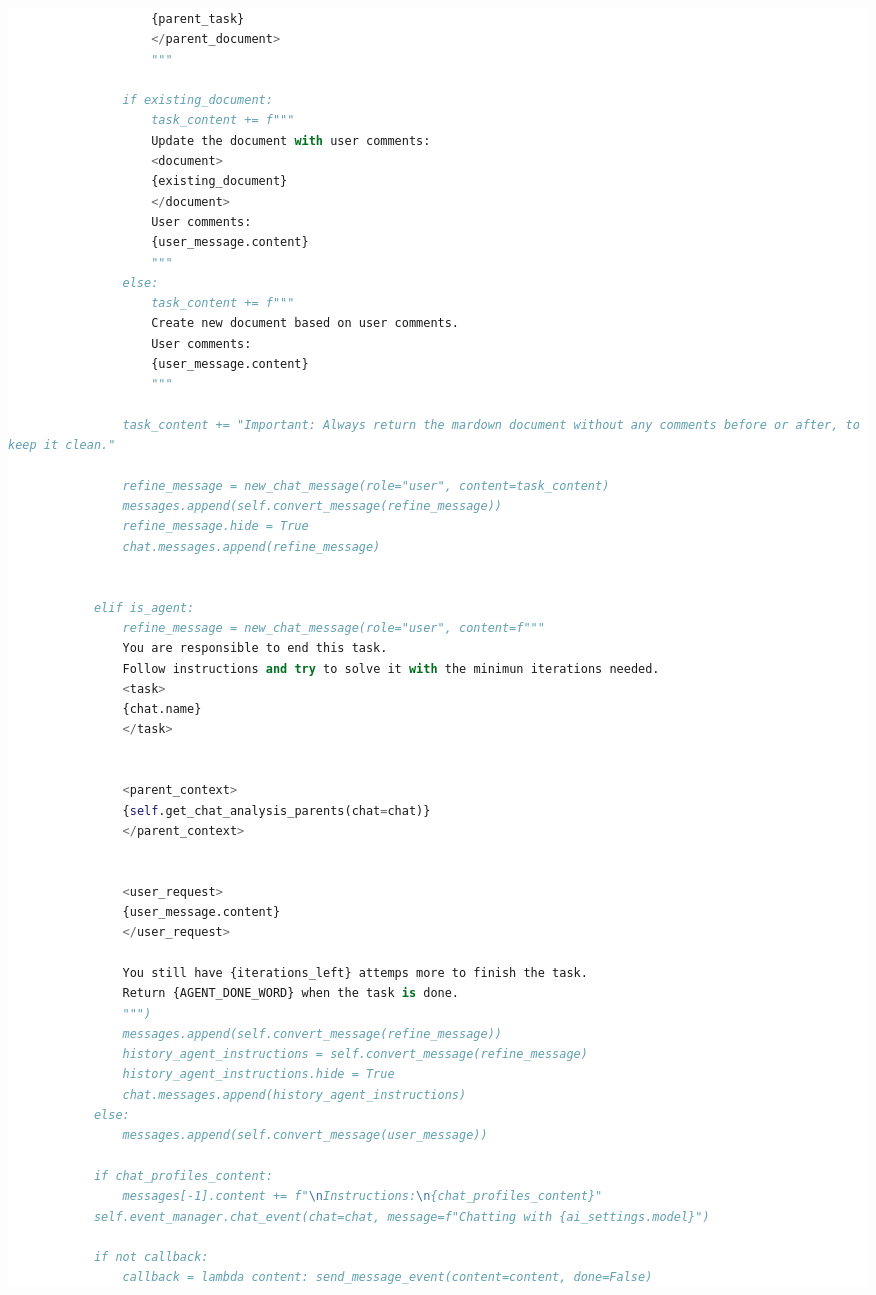 ```py /shared/codx-junior/api/codx/junior/chat/chat_engine.py
                    {parent_task}
                    </parent_document>
                    """

                if existing_document:
                    task_content += f"""
                    Update the document with user comments:
                    <document>
                    {existing_document}
                    </document>
                    User comments:
                    {user_message.content}
                    """
                else:
                    task_content += f"""
                    Create new document based on user comments.
                    User comments:
                    {user_message.content}
                    """

                task_content += "Important: Always return the mardown document without any comments before or after, to keep it clean."

                refine_message = new_chat_message(role="user", content=task_content)
                messages.append(self.convert_message(refine_message))
                refine_message.hide = True
                chat.messages.append(refine_message)


            elif is_agent:
                refine_message = new_chat_message(role="user", content=f"""
                You are responsible to end this task.
                Follow instructions and try to solve it with the minimun iterations needed.
                <task>
                {chat.name}
                </task>


                <parent_context>
                {self.get_chat_analysis_parents(chat=chat)}
                </parent_context>


                <user_request>
                {user_message.content}
                </user_request>
                
                You still have {iterations_left} attemps more to finish the task. 
                Return {AGENT_DONE_WORD} when the task is done.
                """)
                messages.append(self.convert_message(refine_message))
                history_agent_instructions = self.convert_message(refine_message)
                history_agent_instructions.hide = True
                chat.messages.append(history_agent_instructions)
            else:
                messages.append(self.convert_message(user_message))

            if chat_profiles_content:
                messages[-1].content += f"\nInstructions:\n{chat_profiles_content}"
            self.event_manager.chat_event(chat=chat, message=f"Chatting with {ai_settings.model}")

            if not callback:
                callback = lambda content: send_message_event(content=content, done=False)
```